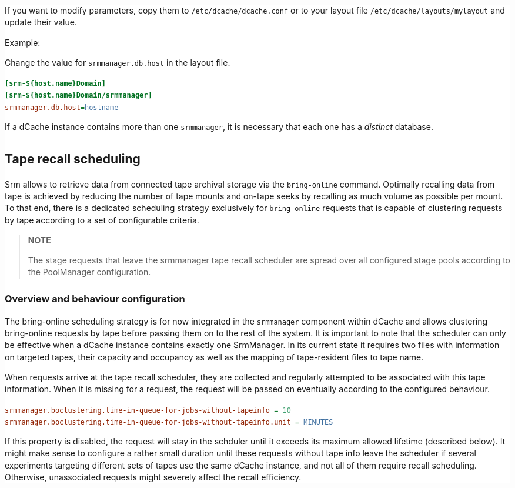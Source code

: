 If you want to modify parameters, copy them to
`/etc/dcache/dcache.conf` or to your layout file
`/etc/dcache/layouts/mylayout` and update their value.

Example:

Change the value for `srmmanager.db.host` in the layout file.

```ini
[srm-${host.name}Domain]
[srm-${host.name}Domain/srmmanager]
srmmanager.db.host=hostname
```

If a dCache instance contains more than one `srmmanager`, it is necessary that each one has a
_distinct_ database.

## Tape recall scheduling

Srm allows to retrieve data from connected tape archival storage via the `bring-online` command.
Optimally recalling data from tape is achieved by reducing the number of tape mounts and on-tape
seeks by recalling as much volume as possible per mount. To that end, there is a dedicated
scheduling strategy exclusively for `bring-online` requests that is capable of clustering requests
by tape according to a set of configurable criteria.

> **NOTE**
>
> The stage requests that leave the srmmanager tape recall scheduler are spread over all configured
> stage pools according to the PoolManager configuration.

### Overview and behaviour configuration

The bring-online scheduling strategy is for now integrated in the `srmmanager` component within
dCache and allows clustering bring-online requests by tape before passing them on to the rest of the
system. It is important to note that the scheduler can only be effective when a dCache instance
contains exactly one SrmManager. In its current state it requires two files with information on
targeted tapes, their capacity and occupancy as well as the mapping of tape-resident files to tape
name.

When requests arrive at the tape recall scheduler, they are collected and regularly attempted to be
associated with this tape information. When it is missing for a request, the request will be passed
on eventually according to the configured behaviour.

```ini
srmmanager.boclustering.time-in-queue-for-jobs-without-tapeinfo = 10
srmmanager.boclustering.time-in-queue-for-jobs-without-tapeinfo.unit = MINUTES
```

If this property is disabled, the request will stay in the schduler until it exceeds its maximum
allowed lifetime (described below). It might make sense to configure a rather small duration until
these requests without tape info leave the scheduler if several experiments targeting different sets
of tapes use the same dCache instance, and not all of them require recall scheduling. Otherwise,
unassociated requests might severely affect the recall efficiency.
